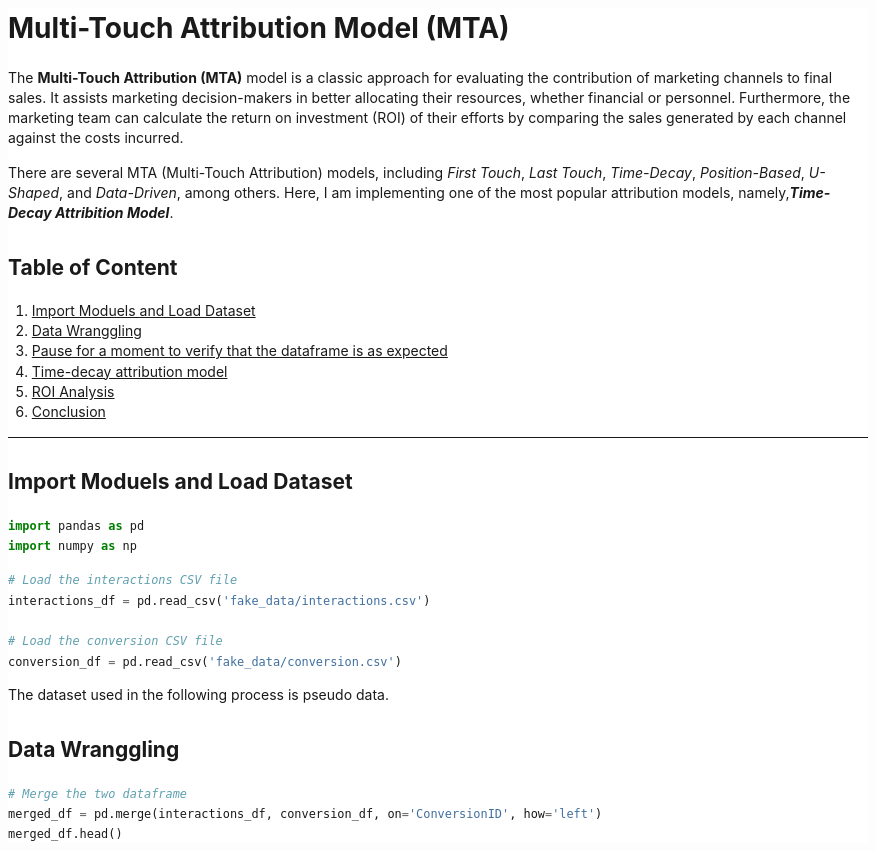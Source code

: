 # Multi-Touch Attribution Model (MTA)

The **Multi-Touch Attribution (MTA)** model is a classic approach for evaluating the contribution of marketing channels to final sales. It assists marketing decision-makers in better allocating their resources, whether financial or personnel. Furthermore, the marketing team can calculate the return on investment (ROI) of their efforts by comparing the sales generated by each channel against the costs incurred.

There are several MTA (Multi-Touch Attribution) models, including *First Touch*, *Last Touch*, *Time-Decay*, *Position-Based*, *U-Shaped*, and *Data-Driven*, among others. Here, I am implementing one of the most popular attribution models, namely,***Time-Decay Attribition Model***.

## Table of Content

1.  [Import Moduels and Load Dataset](#import_moduel_load_data)
2.  [Data Wranggling](#data_wranggling)
3.  [Pause for a moment to verify that the dataframe is as expected](#verify_df)
4.  [Time-decay attribution model](#time_decay_attribution)
5.  [ROI Analysis](#roi)
6.  [Conclusion](#conclusion)

***

## <a id="import_moduel_load_data">Import Moduels and Load Dataset</a>


```python
import pandas as pd
import numpy as np
```


```python
# Load the interactions CSV file
interactions_df = pd.read_csv('fake_data/interactions.csv')

# Load the conversion CSV file
conversion_df = pd.read_csv('fake_data/conversion.csv')
```

<div class="alert alert-block alert-warning">
The dataset used in the following process is pseudo data.
</div>

## <a id='data_wranggling'>Data Wranggling</a>


```python
# Merge the two dataframe
merged_df = pd.merge(interactions_df, conversion_df, on='ConversionID', how='left')
merged_df.head()
```
